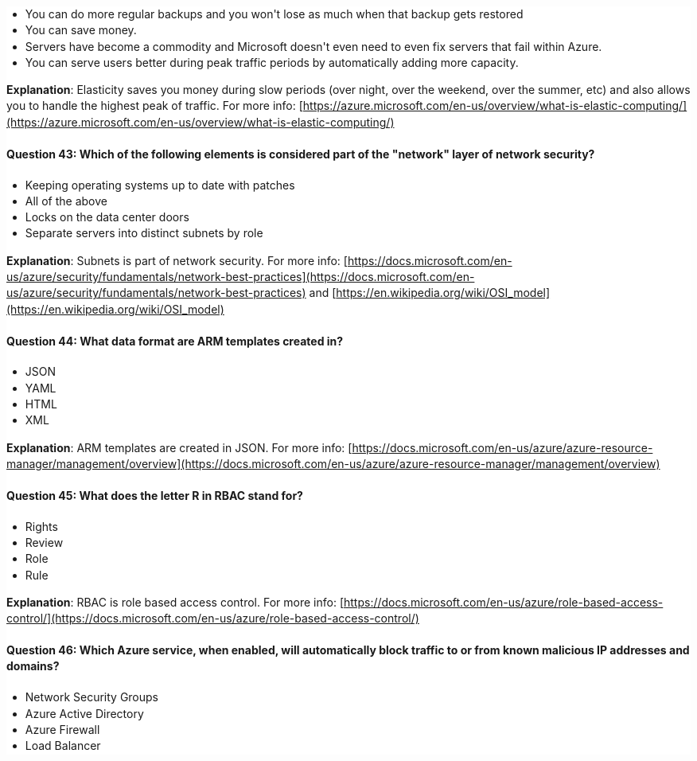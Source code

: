 - You can do more regular backups and you won't lose as much when that backup gets restored
- You can save money.
- Servers have become a commodity and Microsoft doesn't even need to even fix servers that fail within Azure.
- You can serve users better during peak traffic periods by automatically adding more capacity.

**Explanation**: Elasticity saves you money during slow periods (over night, over the weekend, over the summer, etc) and also allows you to handle the highest peak of traffic. For more info: [https://azure.microsoft.com/en-us/overview/what-is-elastic-computing/](https://azure.microsoft.com/en-us/overview/what-is-elastic-computing/)

#### Question 43: Which of the following elements is considered part of the "network" layer of network security?

- Keeping operating systems up to date with patches
- All of the above
- Locks on the data center doors
- Separate servers into distinct subnets by role

**Explanation**: Subnets is part of network security. For more info: [https://docs.microsoft.com/en-us/azure/security/fundamentals/network-best-practices](https://docs.microsoft.com/en-us/azure/security/fundamentals/network-best-practices) and [https://en.wikipedia.org/wiki/OSI_model](https://en.wikipedia.org/wiki/OSI_model)

#### Question 44: What data format are ARM templates created in?

- JSON
- YAML
- HTML    
- XML

**Explanation**: ARM templates are created in JSON. For more info: [https://docs.microsoft.com/en-us/azure/azure-resource-manager/management/overview](https://docs.microsoft.com/en-us/azure/azure-resource-manager/management/overview)

#### Question 45: What does the letter R in RBAC stand for?

- Rights
- Review
- Role
- Rule

**Explanation**: RBAC is role based access control. For more info: [https://docs.microsoft.com/en-us/azure/role-based-access-control/](https://docs.microsoft.com/en-us/azure/role-based-access-control/)

#### Question 46: Which Azure service, when enabled, will automatically block traffic to or from known malicious IP addresses and domains?

- Network Security Groups
- Azure Active Directory
- Azure Firewall 
- Load Balancer
